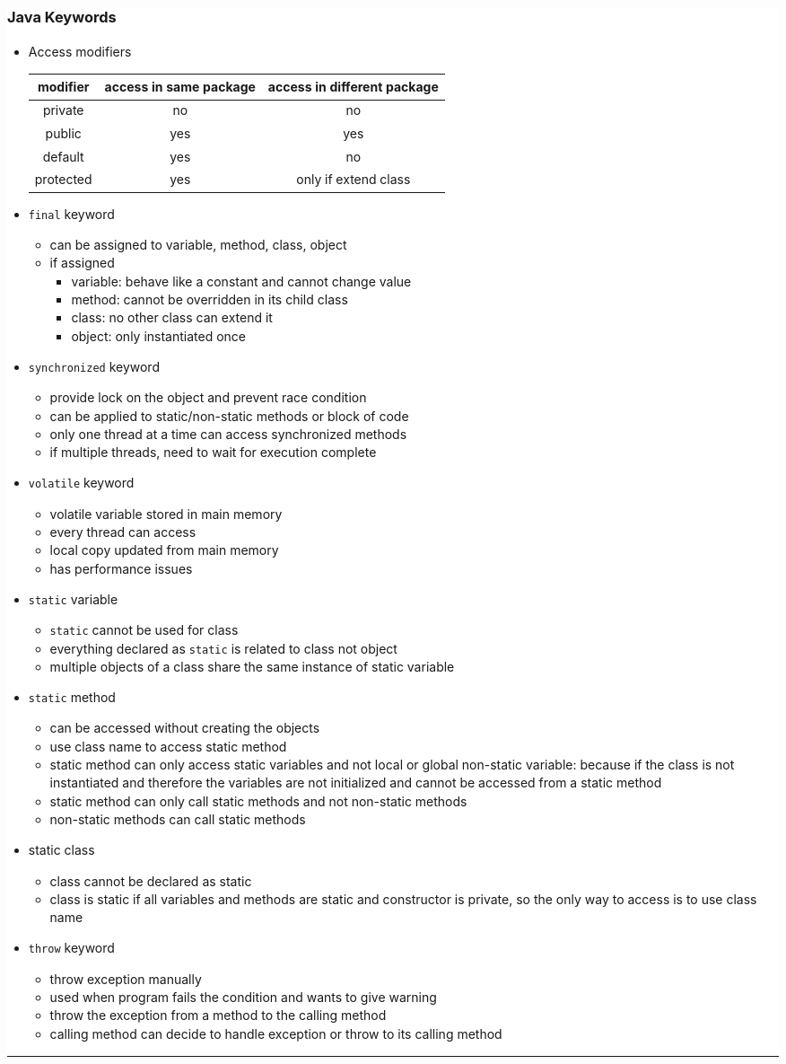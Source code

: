 
### Java Keywords

+ Access modifiers

  | modifier | access in same package | access in different package |
  | :------: | :--------------------: | :-------------------------: |
  | private  |         no             |          no                 |
  | public   |         yes            |         yes                 |
  | default  |         yes            |          no                 |
  | protected|         yes            |     only if extend class    |  
  
+ `final` keyword
  - can be assigned to variable, method, class, object
  - if assigned
     - variable: behave like a constant and cannot change value
     - method: cannot be overridden in its child class
     - class: no other class can extend it
     - object: only instantiated once

+ `synchronized` keyword
   - provide lock on the object and prevent race condition
   - can be applied to static/non-static methods or block of code
   - only one thread at a time can access synchronized methods
   - if multiple threads, need to wait for execution complete
   
+ `volatile` keyword
   - volatile variable stored in main memory
   - every thread can access 
   - local copy updated from main memory
   - has performance issues
   
+ `static` variable
   - `static` cannot be used for class
   - everything declared as `static` is related to class not object
   - multiple objects of a class share the same instance of static variable
   
+ `static` method
   - can be accessed without creating the objects
   - use class name to access static method
   - static method can only access static variables and not local or global non-static variable: because if the class is not instantiated and therefore the variables are not initialized and cannot be accessed from a static method
   - static method can only call static methods and not non-static methods
   - non-static methods can call static methods
   
+ static class
  - class cannot be declared as static
  - class is static if all variables and methods are static and constructor is private, so the only way to access is to use class name 

+ `throw` keyword
  - throw exception manually
  - used when program fails the condition and wants to give warning
  - throw the exception from a method to the calling method
  - calling method can decide to handle exception or throw to its calling method

---